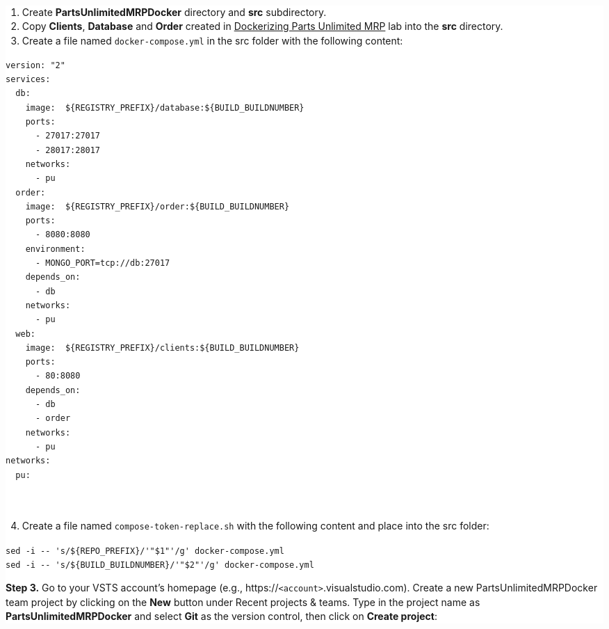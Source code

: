 1. Create **PartsUnlimitedMRPDocker** directory and **src** subdirectory.
2. Copy **Clients**, **Database** and **Order** created in [Dockerizing Parts Unlimited MRP](https://microsoft.github.io/PartsUnlimitedMRP/adv/adv-21-Docker.html) lab into the **src** directory.
3. Create a file named `docker-compose.yml` in the src folder with the following content:

```
version: "2"
services:
  db:
    image:  ${REGISTRY_PREFIX}/database:${BUILD_BUILDNUMBER}
    ports:
      - 27017:27017
      - 28017:28017
    networks:
      - pu
  order:
    image:  ${REGISTRY_PREFIX}/order:${BUILD_BUILDNUMBER}
    ports:
      - 8080:8080
    environment:
      - MONGO_PORT=tcp://db:27017
    depends_on: 
      - db
    networks:
      - pu
  web:
    image:  ${REGISTRY_PREFIX}/clients:${BUILD_BUILDNUMBER}
    ports:
      - 80:8080
    depends_on: 
      - db
      - order
    networks:
      - pu
networks:
  pu: 
  


```

4. Create a file named `compose-token-replace.sh` with the following content  and place into the src folder:

```
sed -i -- 's/${REPO_PREFIX}/'"$1"'/g' docker-compose.yml
sed -i -- 's/${BUILD_BUILDNUMBER}/'"$2"'/g' docker-compose.yml
```

**Step 3.** Go to your VSTS account’s homepage (e.g., https://`<account>`.visualstudio.com). Create a new PartsUnlimitedMRPDocker team project by clicking on the **New** button under Recent projects & teams. Type in the project name as **PartsUnlimitedMRPDocker** and select **Git** as the version control, then click on **Create project**:
